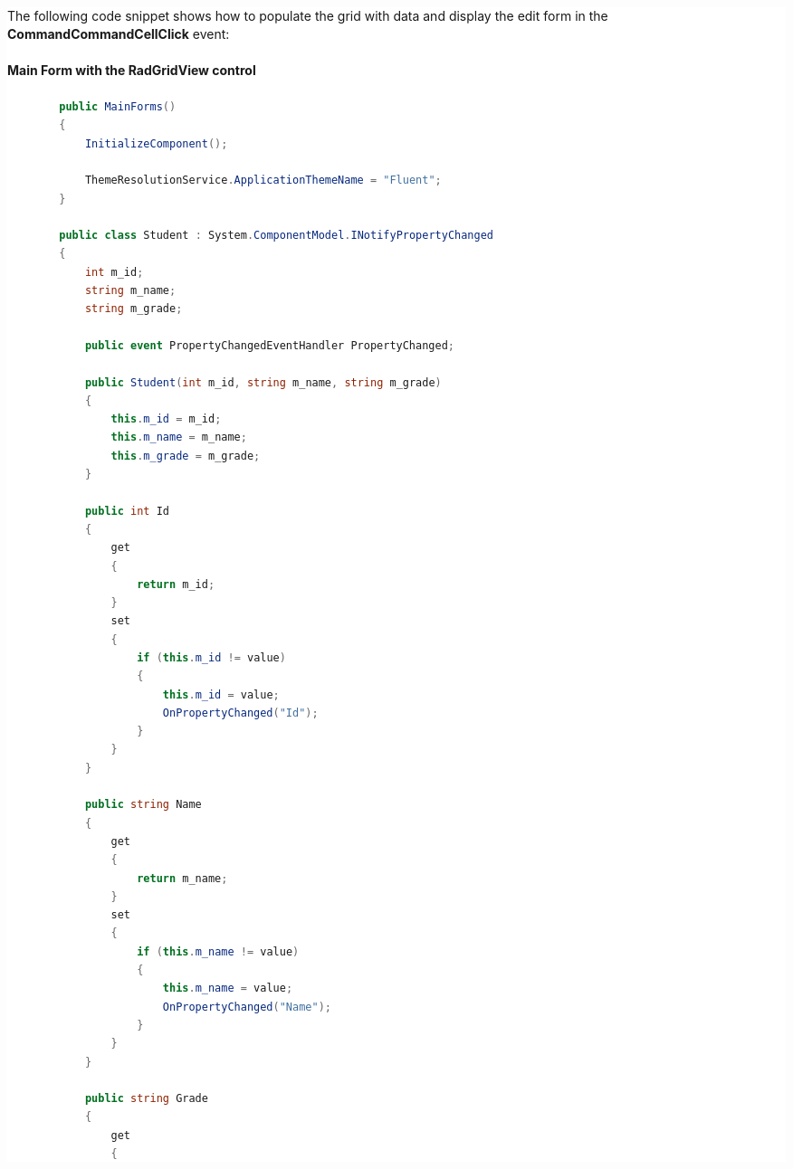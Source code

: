 The following code snippet shows how to populate the grid with data and display the edit form in the **CommandCommandCellClick** event:

#### Main Form with the RadGridView control  

````C#
        public MainForms()
        {
            InitializeComponent();

            ThemeResolutionService.ApplicationThemeName = "Fluent";
        }

        public class Student : System.ComponentModel.INotifyPropertyChanged
        {
            int m_id;
            string m_name;
            string m_grade;

            public event PropertyChangedEventHandler PropertyChanged;

            public Student(int m_id, string m_name, string m_grade)
            {
                this.m_id = m_id;
                this.m_name = m_name;
                this.m_grade = m_grade;
            }

            public int Id
            {
                get
                {
                    return m_id;
                }
                set
                {
                    if (this.m_id != value)
                    {
                        this.m_id = value;
                        OnPropertyChanged("Id");
                    }
                }
            }

            public string Name
            {
                get
                {
                    return m_name;
                }
                set
                {
                    if (this.m_name != value)
                    {
                        this.m_name = value;
                        OnPropertyChanged("Name");
                    }
                }
            }

            public string Grade
            {
                get
                {
````